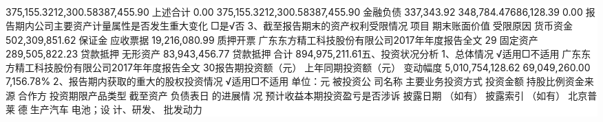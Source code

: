 375,155.3212,300.58387,455.90
上述合计
0.00
375,155.3212,300.58387,455.90
金融负债
337,343.92
348,784.47686,128.39
0.00
报告期内公司主要资产计量属性是否发生重大变化
□是√否
3、截至报告期末的资产权利受限情况
项目
期末账面价值
受限原因
货币资金
502,309,851.62
保证金
应收票据
19,216,080.99
质押开票
广东东方精工科技股份有限公司2017年年度报告全文
29
固定资产
289,505,822.23
贷款抵押
无形资产
83,943,456.77
贷款抵押
合计
894,975,211.61五、投资状况分析
1、总体情况
√适用□不适用
广东东方精工科技股份有限公司2017年年度报告全文
30报告期投资额（元）
上年同期投资额（元）
变动幅度
5,010,754,128.62
69,049,260.00
7,156.78%
2、报告期内获取的重大的股权投资情况
√适用□不适用
单位：元
被投资公
司名称
主要业务投资方式
投资金额
持股比例资金来源
合作方
投资期限产品类型
截至资产
负债表日
的进展情
况
预计收益本期投资盈亏是否涉诉
披露日期
（如有）
披露索引
（如有）
北京普莱
德
生产汽车
电池；设
计、研发、
批发动力